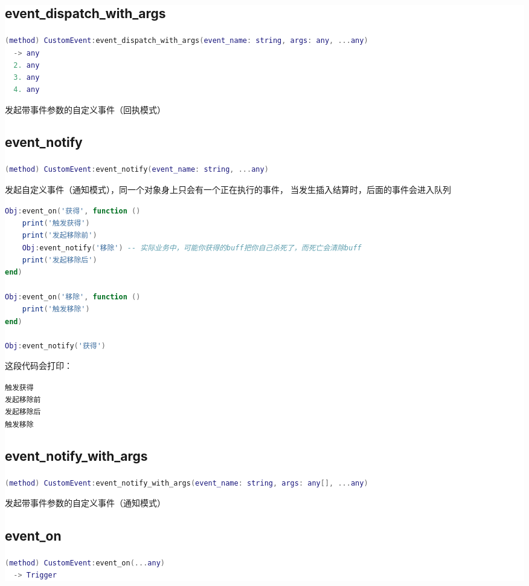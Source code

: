## event_dispatch_with_args

```lua
(method) CustomEvent:event_dispatch_with_args(event_name: string, args: any, ...any)
  -> any
  2. any
  3. any
  4. any
```

 发起带事件参数的自定义事件（回执模式）
## event_notify

```lua
(method) CustomEvent:event_notify(event_name: string, ...any)
```

发起自定义事件（通知模式），同一个对象身上只会有一个正在执行的事件，
当发生插入结算时，后面的事件会进入队列

```lua
Obj:event_on('获得', function ()
    print('触发获得')
    print('发起移除前')
    Obj:event_notify('移除') -- 实际业务中，可能你获得的buff把你自己杀死了，而死亡会清除buff
    print('发起移除后')
end)

Obj:event_on('移除', function ()
    print('触发移除')
end)

Obj:event_notify('获得')
```

这段代码会打印：

```
触发获得
发起移除前
发起移除后
触发移除
```

## event_notify_with_args

```lua
(method) CustomEvent:event_notify_with_args(event_name: string, args: any[], ...any)
```

 发起带事件参数的自定义事件（通知模式）
## event_on

```lua
(method) CustomEvent:event_on(...any)
  -> Trigger
```
